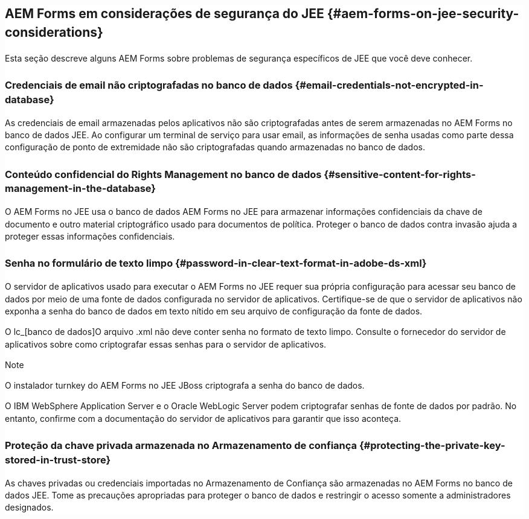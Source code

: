 ## AEM Forms em considerações de segurança do JEE {#aem-forms-on-jee-security-considerations}

Esta seção descreve alguns AEM Forms sobre problemas de segurança específicos de JEE que você deve conhecer.

### Credenciais de email não criptografadas no banco de dados {#email-credentials-not-encrypted-in-database}

As credenciais de email armazenadas pelos aplicativos não são criptografadas antes de serem armazenadas no AEM Forms no banco de dados JEE. Ao configurar um terminal de serviço para usar email, as informações de senha usadas como parte dessa configuração de ponto de extremidade não são criptografadas quando armazenadas no banco de dados.

### Conteúdo confidencial do Rights Management no banco de dados {#sensitive-content-for-rights-management-in-the-database}

O AEM Forms no JEE usa o banco de dados AEM Forms no JEE para armazenar informações confidenciais da chave de documento e outro material criptográfico usado para documentos de política. Proteger o banco de dados contra invasão ajuda a proteger essas informações confidenciais.

### Senha no formulário de texto limpo {#password-in-clear-text-format-in-adobe-ds-xml}

O servidor de aplicativos usado para executar o AEM Forms no JEE requer sua própria configuração para acessar seu banco de dados por meio de uma fonte de dados configurada no servidor de aplicativos. Certifique-se de que o servidor de aplicativos não exponha a senha do banco de dados em texto nítido em seu arquivo de configuração da fonte de dados.

O lc_[banco de dados]O arquivo .xml não deve conter senha no formato de texto limpo. Consulte o fornecedor do servidor de aplicativos sobre como criptografar essas senhas para o servidor de aplicativos.

>[!NOTE]
>
>O instalador turnkey do AEM Forms no JEE JBoss criptografa a senha do banco de dados.

O IBM WebSphere Application Server e o Oracle WebLogic Server podem criptografar senhas de fonte de dados por padrão. No entanto, confirme com a documentação do servidor de aplicativos para garantir que isso aconteça.

### Proteção da chave privada armazenada no Armazenamento de confiança {#protecting-the-private-key-stored-in-trust-store}

As chaves privadas ou credenciais importadas no Armazenamento de Confiança são armazenadas no AEM Forms no banco de dados JEE. Tome as precauções apropriadas para proteger o banco de dados e restringir o acesso somente a administradores designados.
